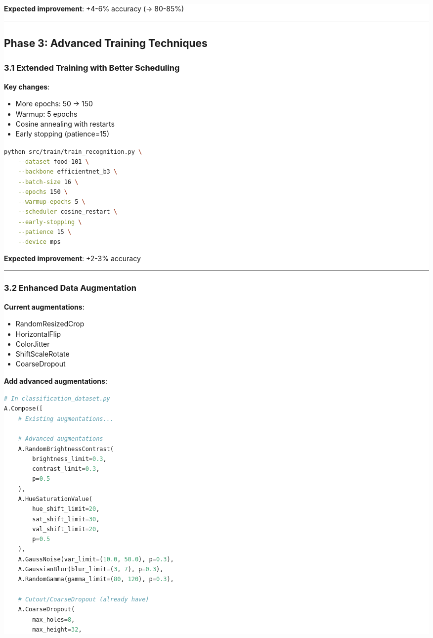 **Expected improvement**: +4-6% accuracy (→ 80-85%)

---

## Phase 3: Advanced Training Techniques

### 3.1 Extended Training with Better Scheduling

**Key changes**:
- More epochs: 50 → 150
- Warmup: 5 epochs
- Cosine annealing with restarts
- Early stopping (patience=15)

```bash
python src/train/train_recognition.py \
    --dataset food-101 \
    --backbone efficientnet_b3 \
    --batch-size 16 \
    --epochs 150 \
    --warmup-epochs 5 \
    --scheduler cosine_restart \
    --early-stopping \
    --patience 15 \
    --device mps
```

**Expected improvement**: +2-3% accuracy

---

### 3.2 Enhanced Data Augmentation

**Current augmentations**:
- RandomResizedCrop
- HorizontalFlip
- ColorJitter
- ShiftScaleRotate
- CoarseDropout

**Add advanced augmentations**:
```python
# In classification_dataset.py
A.Compose([
    # Existing augmentations...

    # Advanced augmentations
    A.RandomBrightnessContrast(
        brightness_limit=0.3,
        contrast_limit=0.3,
        p=0.5
    ),
    A.HueSaturationValue(
        hue_shift_limit=20,
        sat_shift_limit=30,
        val_shift_limit=20,
        p=0.5
    ),
    A.GaussNoise(var_limit=(10.0, 50.0), p=0.3),
    A.GaussianBlur(blur_limit=(3, 7), p=0.3),
    A.RandomGamma(gamma_limit=(80, 120), p=0.3),

    # Cutout/CoarseDropout (already have)
    A.CoarseDropout(
        max_holes=8,
        max_height=32,
```